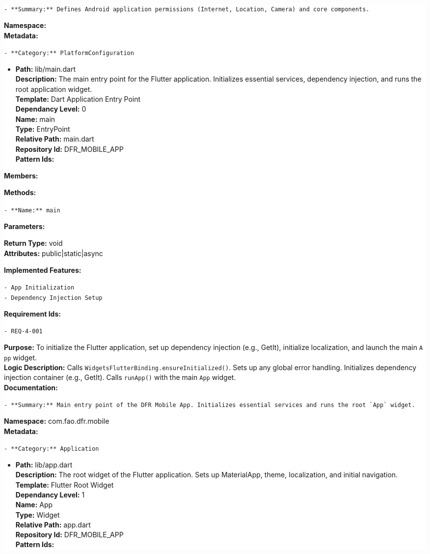     - **Summary:** Defines Android application permissions (Internet, Location, Camera) and core components.
    
**Namespace:**   
**Metadata:**
    
    - **Category:** PlatformConfiguration
    
- **Path:** lib/main.dart  
**Description:** The main entry point for the Flutter application. Initializes essential services, dependency injection, and runs the root application widget.  
**Template:** Dart Application Entry Point  
**Dependancy Level:** 0  
**Name:** main  
**Type:** EntryPoint  
**Relative Path:** main.dart  
**Repository Id:** DFR_MOBILE_APP  
**Pattern Ids:**
    
    
**Members:**
    
    
**Methods:**
    
    - **Name:** main  
**Parameters:**
    
    
**Return Type:** void  
**Attributes:** public|static|async  
    
**Implemented Features:**
    
    - App Initialization
    - Dependency Injection Setup
    
**Requirement Ids:**
    
    - REQ-4-001
    
**Purpose:** To initialize the Flutter application, set up dependency injection (e.g., GetIt), initialize localization, and launch the main `App` widget.  
**Logic Description:** Calls `WidgetsFlutterBinding.ensureInitialized()`. Sets up any global error handling. Initializes dependency injection container (e.g., GetIt). Calls `runApp()` with the main `App` widget.  
**Documentation:**
    
    - **Summary:** Main entry point of the DFR Mobile App. Initializes essential services and runs the root `App` widget.
    
**Namespace:** com.fao.dfr.mobile  
**Metadata:**
    
    - **Category:** Application
    
- **Path:** lib/app.dart  
**Description:** The root widget of the Flutter application. Sets up MaterialApp, theme, localization, and initial navigation.  
**Template:** Flutter Root Widget  
**Dependancy Level:** 1  
**Name:** App  
**Type:** Widget  
**Relative Path:** app.dart  
**Repository Id:** DFR_MOBILE_APP  
**Pattern Ids:**
    
